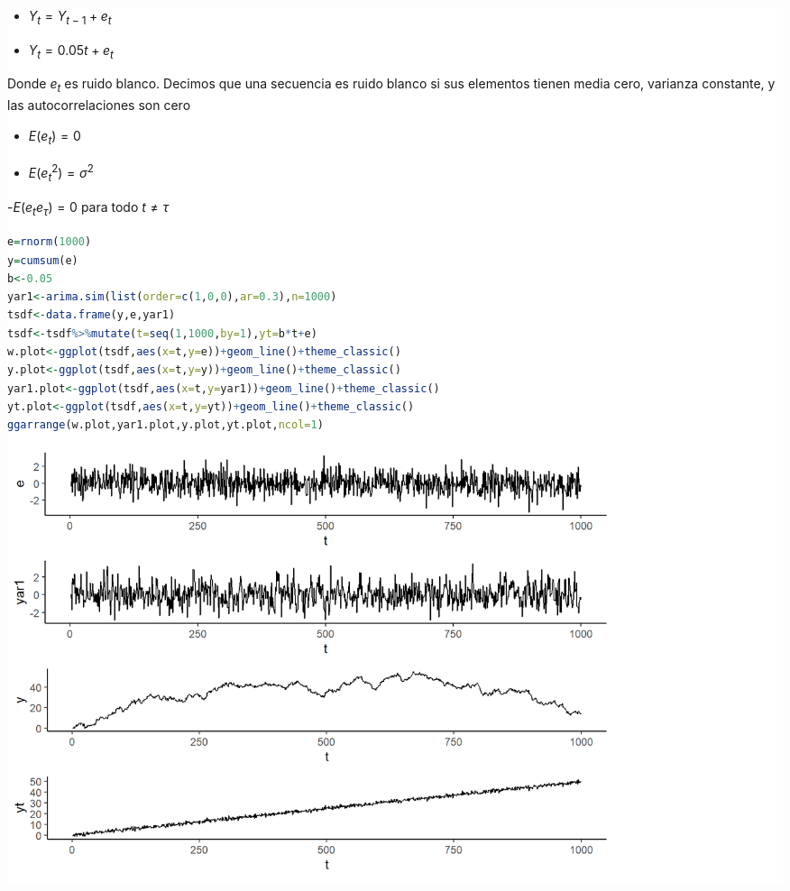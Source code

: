 - $Y_t=Y_{t-1}+e_t$

- $Y_t=0.05t+e_t$

Donde $e_t$ es ruido blanco. Decimos que una secuencia es ruido blanco si sus elementos tienen media cero, varianza constante, y las autocorrelaciones son cero

- $E(e_t)=0$

- $E(e_t^2)=\sigma^2$

-$E(e_te_\tau)=0$ para todo $t\neq\tau$



```r
e=rnorm(1000)
y=cumsum(e)
b<-0.05
yar1<-arima.sim(list(order=c(1,0,0),ar=0.3),n=1000)
tsdf<-data.frame(y,e,yar1)
tsdf<-tsdf%>%mutate(t=seq(1,1000,by=1),yt=b*t+e)
w.plot<-ggplot(tsdf,aes(x=t,y=e))+geom_line()+theme_classic()
y.plot<-ggplot(tsdf,aes(x=t,y=y))+geom_line()+theme_classic()
yar1.plot<-ggplot(tsdf,aes(x=t,y=yar1))+geom_line()+theme_classic()
yt.plot<-ggplot(tsdf,aes(x=t,y=yt))+geom_line()+theme_classic()
ggarrange(w.plot,yar1.plot,y.plot,yt.plot,ncol=1)
```

<img src="05-ts_intro_files/figure-html/unnamed-chunk-11-1.png" width="672" />

